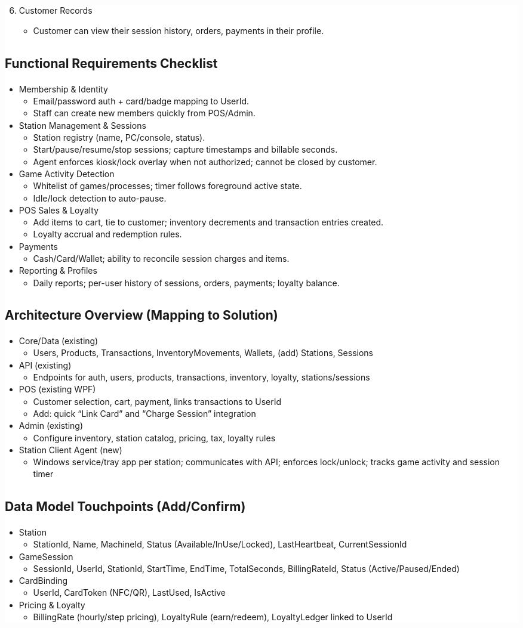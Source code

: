 6) Customer Records

   - Customer can view their session history, orders, payments in their profile.

## Functional Requirements Checklist

- Membership & Identity
  - Email/password auth + card/badge mapping to UserId.
  - Staff can create new members quickly from POS/Admin.
- Station Management & Sessions
  - Station registry (name, PC/console, status).
  - Start/pause/resume/stop sessions; capture timestamps and billable seconds.
  - Agent enforces kiosk/lock overlay when not authorized; cannot be closed by customer.
- Game Activity Detection
  - Whitelist of games/processes; timer follows foreground active state.
  - Idle/lock detection to auto-pause.
- POS Sales & Loyalty
  - Add items to cart, tie to customer; inventory decrements and transaction entries created.
  - Loyalty accrual and redemption rules.
- Payments
  - Cash/Card/Wallet; ability to reconcile session charges and items.
- Reporting & Profiles
  - Daily reports; per-user history of sessions, orders, payments; loyalty balance.

## Architecture Overview (Mapping to Solution)

- Core/Data (existing)
  - Users, Products, Transactions, InventoryMovements, Wallets, (add) Stations, Sessions
- API (existing)
  - Endpoints for auth, users, products, transactions, inventory, loyalty, stations/sessions
- POS (existing WPF)
  - Customer selection, cart, payment, links transactions to UserId
  - Add: quick “Link Card” and “Charge Session” integration
- Admin (existing)
  - Configure inventory, station catalog, pricing, tax, loyalty rules
- Station Client Agent (new)
  - Windows service/tray app per station; communicates with API; enforces lock/unlock; tracks game activity and session timer

## Data Model Touchpoints (Add/Confirm)

- Station
  - StationId, Name, MachineId, Status (Available/InUse/Locked), LastHeartbeat, CurrentSessionId
- GameSession
  - SessionId, UserId, StationId, StartTime, EndTime, TotalSeconds, BillingRateId, Status (Active/Paused/Ended)
- CardBinding
  - UserId, CardToken (NFC/QR), LastUsed, IsActive
- Pricing & Loyalty
  - BillingRate (hourly/step pricing), LoyaltyRule (earn/redeem), LoyaltyLedger linked to UserId
